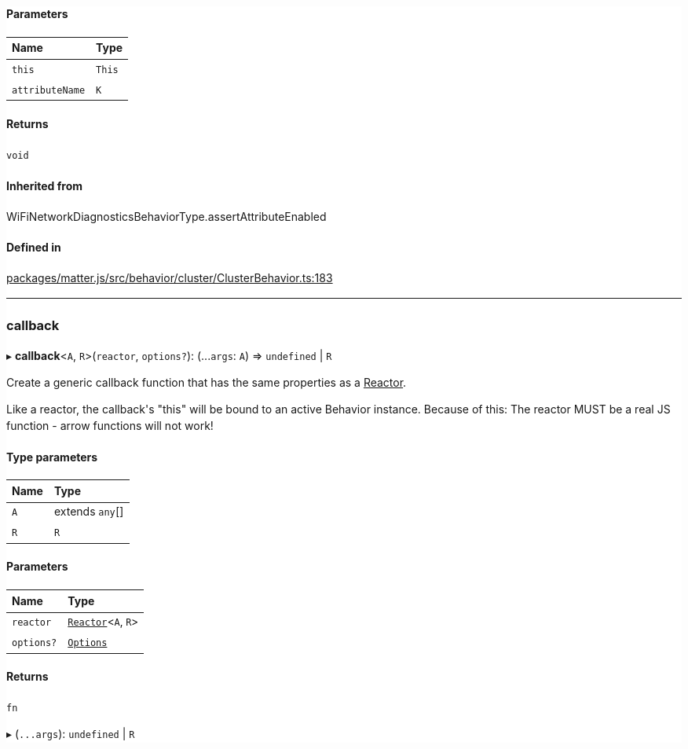 #### Parameters

| Name | Type |
| :------ | :------ |
| `this` | `This` |
| `attributeName` | `K` |

#### Returns

`void`

#### Inherited from

WiFiNetworkDiagnosticsBehaviorType.assertAttributeEnabled

#### Defined in

[packages/matter.js/src/behavior/cluster/ClusterBehavior.ts:183](https://github.com/project-chip/matter.js/blob/5f71eedebdb9fa54338bde320c311bb359b7455d/packages/matter.js/src/behavior/cluster/ClusterBehavior.ts#L183)

___

### callback

▸ **callback**\<`A`, `R`\>(`reactor`, `options?`): (...`args`: `A`) => `undefined` \| `R`

Create a generic callback function that has the same properties as a [Reactor](../modules/behavior_export.md#reactor).

Like a reactor, the callback's "this" will be bound to an active Behavior instance.
Because of this: The reactor MUST be a real JS function - arrow functions will not work!

#### Type parameters

| Name | Type |
| :------ | :------ |
| `A` | extends `any`[] |
| `R` | `R` |

#### Parameters

| Name | Type |
| :------ | :------ |
| `reactor` | [`Reactor`](../modules/behavior_export.md#reactor)\<`A`, `R`\> |
| `options?` | [`Options`](behavior_export.Reactor.Options.md) |

#### Returns

`fn`

▸ (`...args`): `undefined` \| `R`

